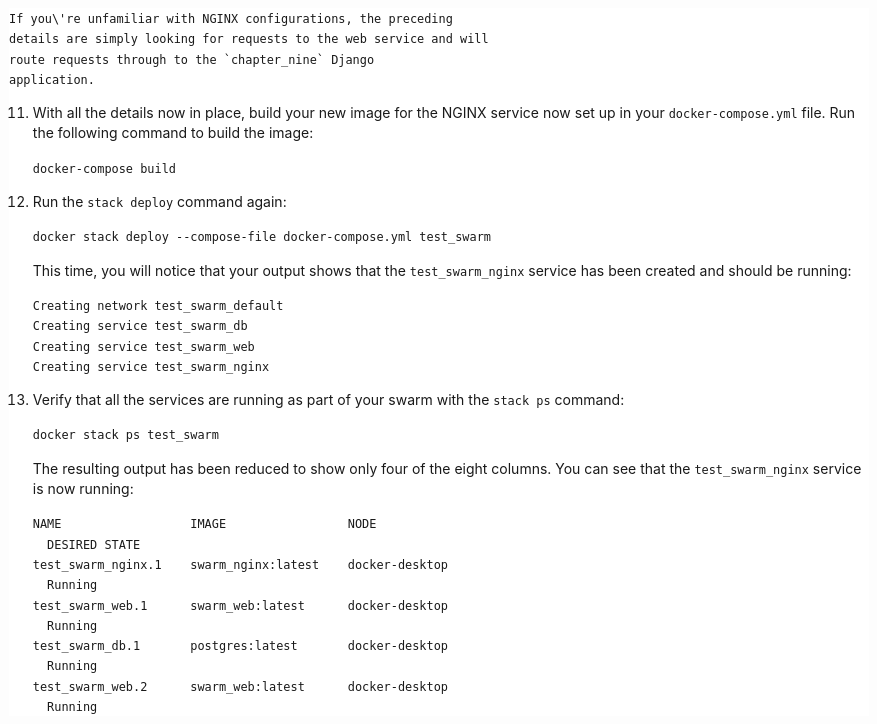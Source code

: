 
    If you\'re unfamiliar with NGINX configurations, the preceding
    details are simply looking for requests to the web service and will
    route requests through to the `chapter_nine` Django
    application.

11. With all the details now in place, build your new image for the
    NGINX service now set up in your `docker-compose.yml`
    file. Run the following command to build the image:
    
    ```
    docker-compose build
    ```
    

12. Run the `stack deploy` command again:

    
    ```
    docker stack deploy --compose-file docker-compose.yml test_swarm
    ```
    

    This time, you will notice that your output shows that the
    `test_swarm_nginx` service has been created and should be
    running:

    
    ```
    Creating network test_swarm_default
    Creating service test_swarm_db
    Creating service test_swarm_web
    Creating service test_swarm_nginx
    ```
    

13. Verify that all the services are running as part of your swarm with
    the `stack ps` command:

    
    ```
    docker stack ps test_swarm
    ```
    

    The resulting output has been reduced to show only four of the eight
    columns. You can see that the `test_swarm_nginx` service
    is now running:

    
    ```
    NAME                  IMAGE                 NODE
      DESIRED STATE
    test_swarm_nginx.1    swarm_nginx:latest    docker-desktop
      Running
    test_swarm_web.1      swarm_web:latest      docker-desktop
      Running
    test_swarm_db.1       postgres:latest       docker-desktop
      Running
    test_swarm_web.2      swarm_web:latest      docker-desktop
      Running
    ```
    